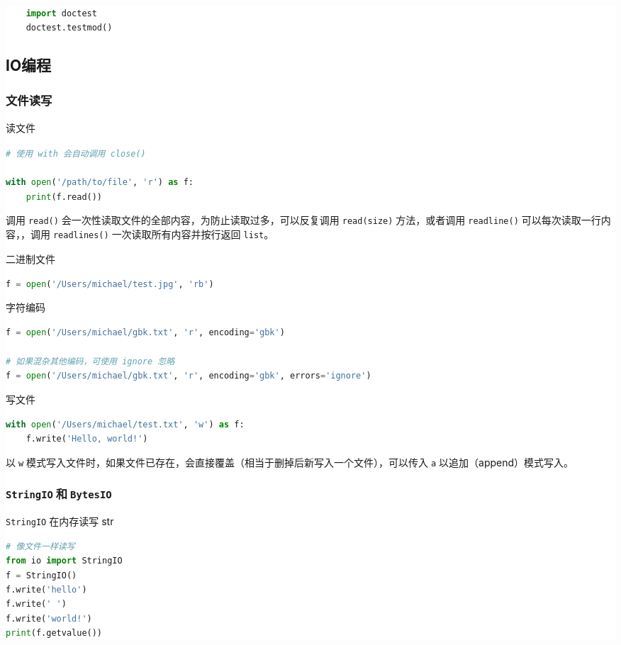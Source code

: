 ```python
    import doctest
    doctest.testmod()
```

## IO编程

### 文件读写

读文件

```python
# 使用 with 会自动调用 close()

with open('/path/to/file', 'r') as f:
    print(f.read())
```

调用 `read()` 会一次性读取文件的全部内容，为防止读取过多，可以反复调用 `read(size)` 方法，或者调用 `readline()` 可以每次读取一行内容，，调用 `readlines()` 一次读取所有内容并按行返回 `list`。

二进制文件

```python
f = open('/Users/michael/test.jpg', 'rb')
```

字符编码

```python
f = open('/Users/michael/gbk.txt', 'r', encoding='gbk')

# 如果混杂其他编码，可使用 ignore 忽略
f = open('/Users/michael/gbk.txt', 'r', encoding='gbk', errors='ignore')
```

写文件

```python
with open('/Users/michael/test.txt', 'w') as f:
    f.write('Hello, world!')
```

以 `w` 模式写入文件时，如果文件已存在，会直接覆盖（相当于删掉后新写入一个文件），可以传入 `a` 以追加（append）模式写入。

### `StringIO` 和 `BytesIO`

`StringIO` 在内存读写 str

```python
# 像文件一样读写
from io import StringIO
f = StringIO()
f.write('hello')
f.write(' ')
f.write('world!')
print(f.getvalue())
```
